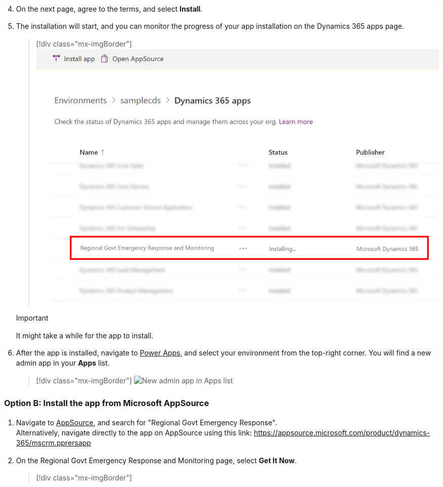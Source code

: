 4.  On the next page, agree to the terms, and select **Install**.

5.  The installation will start, and you can monitor the progress of your app installation on the Dynamics 365 apps page.

    > [!div class="mx-imgBorder"] 
    > ![Monitor the app installation progress](media/ppac-app-install-progress.png "Monitor app installation progress")

    > [!IMPORTANT]
    > It might take a while for the app to install.

6.  After the app is installed, navigate to [Power Apps](https://make.powerapps.com), and select your environment from the top-right corner. You will find a new admin app in your **Apps** list.

    > [!div class="mx-imgBorder"] 
    > ![New admin app in Apps list](media/deploy-new-admin-app.png "New admin app in Apps list")

### Option B: Install the app from Microsoft AppSource

1.  Navigate to [AppSource](https://appsource.microsoft.com/), and search for "Regional Govt Emergency Response".<br/>Alternatively, navigate directly to the app on AppSource using this link: <https://appsource.microsoft.com/product/dynamics-365/mscrm.pprersapp>

2.  On the Regional Govt Emergency Response and Monitoring page, select **Get It Now**.

    > [!div class="mx-imgBorder"] 